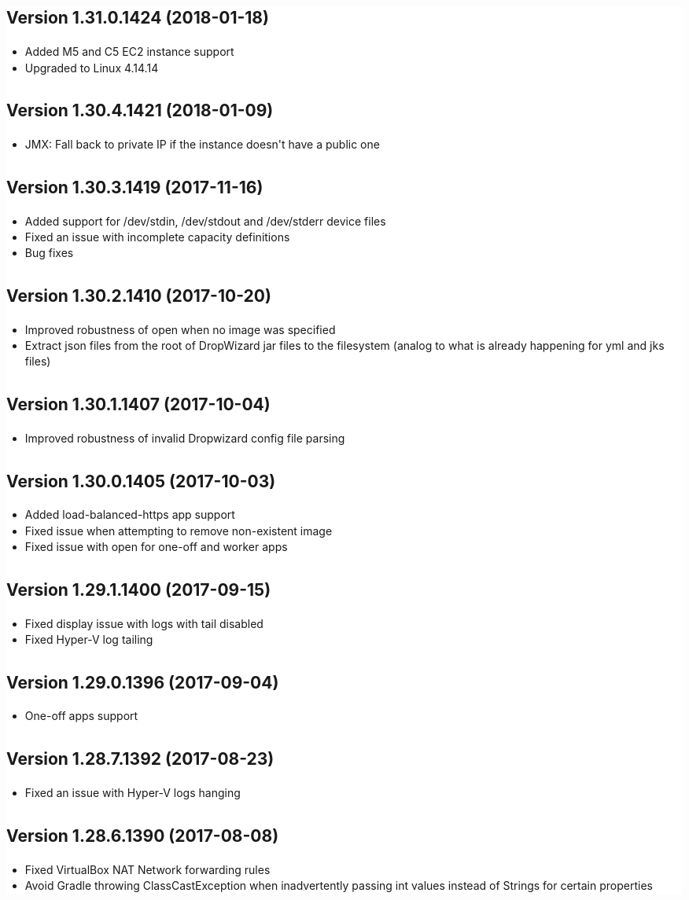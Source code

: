 <h2 id="1.31.0.1424">Version 1.31.0.1424 (2018-01-18)</h2>
<ul>
    <li>Added M5 and C5 EC2 instance support</li>
    <li>Upgraded to Linux 4.14.14</li>
</ul>

<h2 id="1.30.4.1421">Version 1.30.4.1421 (2018-01-09)</h2>
<ul>
    <li>JMX: Fall back to private IP if the instance doesn't have a public one</li>
</ul>

<h2 id="1.30.3.1419">Version 1.30.3.1419 (2017-11-16)</h2>
<ul>
    <li>Added support for /dev/stdin, /dev/stdout and /dev/stderr device files</li>
    <li>Fixed an issue with incomplete capacity definitions</li>
    <li>Bug fixes</li>
</ul>

<h2 id="1.30.2.1410">Version 1.30.2.1410 (2017-10-20)</h2>
<ul>
    <li>Improved robustness of open when no image was specified</li>
    <li>Extract json files from the root of DropWizard jar files to the filesystem (analog to what is already happening for yml and jks files)</li>
</ul>

<h2 id="1.30.1.1407">Version 1.30.1.1407 (2017-10-04)</h2>
<ul>
    <li>Improved robustness of invalid Dropwizard config file parsing</li>
</ul>

<h2 id="1.30.0.1405">Version 1.30.0.1405 (2017-10-03)</h2>
<ul>
    <li>Added load-balanced-https app support</li>
    <li>Fixed issue when attempting to remove non-existent image</li>
    <li>Fixed issue with open for one-off and worker apps</li>
</ul>

<h2 id="1.29.1.1400">Version 1.29.1.1400 (2017-09-15)</h2>
<ul>
    <li>Fixed display issue with logs with tail disabled</li>
    <li>Fixed Hyper-V log tailing</li>
</ul>

<h2 id="1.29.0.1396">Version 1.29.0.1396 (2017-09-04)</h2>
<ul>
    <li>One-off apps support</li>
</ul>

<h2 id="1.28.7.1392">Version 1.28.7.1392 (2017-08-23)</h2>
<ul>
    <li>Fixed an issue with Hyper-V logs hanging</li>
</ul>

<h2 id="1.28.6.1390">Version 1.28.6.1390 (2017-08-08)</h2>
<ul>
    <li>Fixed VirtualBox NAT Network forwarding rules</li>
    <li>Avoid Gradle throwing ClassCastException when inadvertently passing int values instead of Strings for certain properties</li>
</ul>
